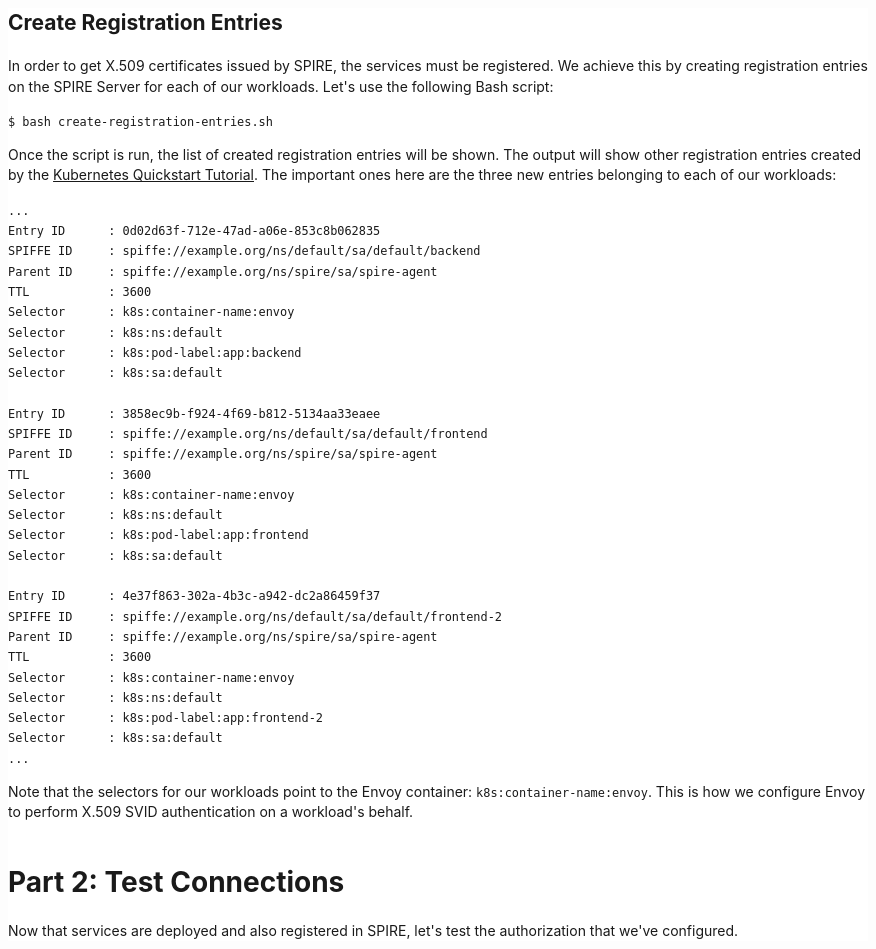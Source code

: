 ## Create Registration Entries

In order to get X.509 certificates issued by SPIRE, the services must be registered. We achieve this by creating registration entries on the SPIRE Server for each of our workloads. Let's use the following Bash script:

```console
$ bash create-registration-entries.sh
```

Once the script is run, the list of created registration entries will be shown. The output will show other registration entries created by the [Kubernetes Quickstart Tutorial](../quickstart/). The important ones here are the three new entries belonging to each of our workloads:

```console
...
Entry ID      : 0d02d63f-712e-47ad-a06e-853c8b062835
SPIFFE ID     : spiffe://example.org/ns/default/sa/default/backend
Parent ID     : spiffe://example.org/ns/spire/sa/spire-agent
TTL           : 3600
Selector      : k8s:container-name:envoy
Selector      : k8s:ns:default
Selector      : k8s:pod-label:app:backend
Selector      : k8s:sa:default

Entry ID      : 3858ec9b-f924-4f69-b812-5134aa33eaee
SPIFFE ID     : spiffe://example.org/ns/default/sa/default/frontend
Parent ID     : spiffe://example.org/ns/spire/sa/spire-agent
TTL           : 3600
Selector      : k8s:container-name:envoy
Selector      : k8s:ns:default
Selector      : k8s:pod-label:app:frontend
Selector      : k8s:sa:default

Entry ID      : 4e37f863-302a-4b3c-a942-dc2a86459f37
SPIFFE ID     : spiffe://example.org/ns/default/sa/default/frontend-2
Parent ID     : spiffe://example.org/ns/spire/sa/spire-agent
TTL           : 3600
Selector      : k8s:container-name:envoy
Selector      : k8s:ns:default
Selector      : k8s:pod-label:app:frontend-2
Selector      : k8s:sa:default
...
```

Note that the selectors for our workloads point to the Envoy container: `k8s:container-name:envoy`. This is how we configure Envoy to perform X.509 SVID authentication on a workload's behalf.


# Part 2: Test Connections

Now that services are deployed and also registered in SPIRE, let's test the authorization that we've configured.
